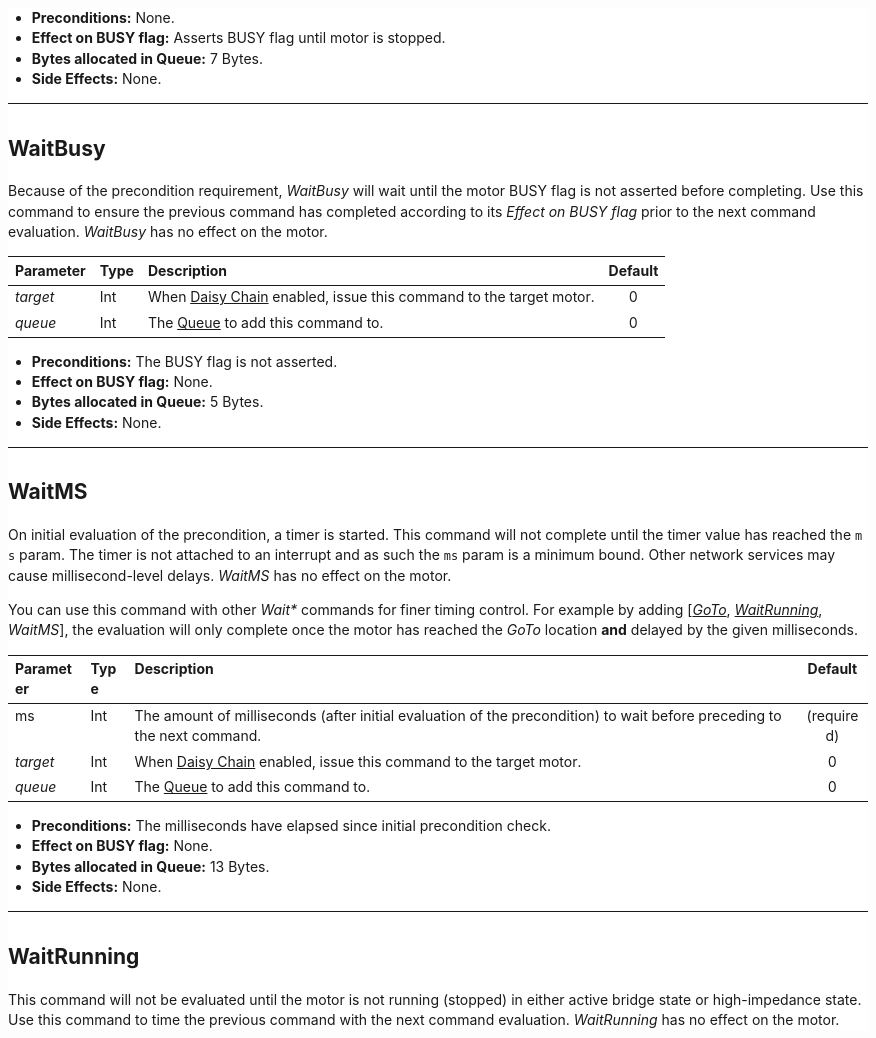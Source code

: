 - **Preconditions:** None.
- **Effect on BUSY flag:** Asserts BUSY flag until motor is stopped.
- **Bytes allocated in Queue:** 7 Bytes.
- **Side Effects:** None.

---
## WaitBusy
Because of the precondition requirement, *WaitBusy* will wait until the motor BUSY flag is not asserted before completing. Use this command to ensure the previous command has completed according to its *Effect on BUSY flag* prior to the next command evaluation. *WaitBusy* has no effect on the motor.

| Parameter | Type | Description | Default |
|:--|:--|:--|:--:|
| *target* | Int | When [Daisy Chain](/daisy-chain.html) enabled, issue this command to the target motor. | 0 |
| *queue* | Int | The [Queue](/command-queue.html) to add this command to. | 0 |

- **Preconditions:** The BUSY flag is not asserted.
- **Effect on BUSY flag:** None.
- **Bytes allocated in Queue:** 5 Bytes.
- **Side Effects:** None.

---
## WaitMS
On initial evaluation of the precondition, a timer is started. This command will not complete until the timer value has reached the `ms` param. The timer is not attached to an interrupt and as such the `ms` param is a minimum bound. Other network services may cause millisecond-level delays. *WaitMS* has no effect on the motor.

You can use this command with other *Wait\** commands for finer timing control. For example by adding \[*[GoTo](#goto)*, *[WaitRunning](#waitrunning)*, *WaitMS*\], the evaluation will only complete once the motor has reached the *GoTo* location **and** delayed by the given milliseconds.

| Parameter | Type | Description | Default |
|:--|:--|:--|:--:|
| ms | Int | The amount of milliseconds (after initial evaluation of the precondition) to wait before preceding to the next command. | (required) |
| *target* | Int | When [Daisy Chain](/daisy-chain.html) enabled, issue this command to the target motor. | 0 |
| *queue* | Int | The [Queue](/command-queue.html) to add this command to. | 0 |

- **Preconditions:** The milliseconds have elapsed since initial precondition check.
- **Effect on BUSY flag:** None.
- **Bytes allocated in Queue:** 13 Bytes.
- **Side Effects:** None.

---
## WaitRunning
This command will not be evaluated until the motor is not running (stopped) in either active bridge state or high-impedance state. Use this command to time the previous command with the next command evaluation. *WaitRunning* has no effect on the motor.
